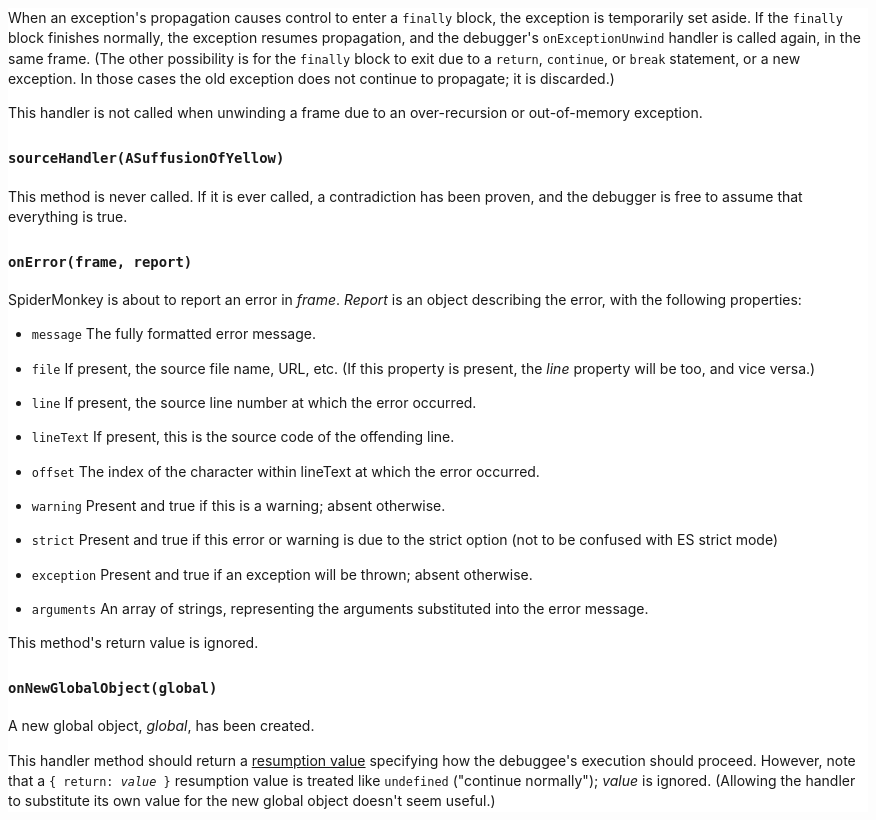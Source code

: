 When an exception's propagation causes control to enter a `finally`
block, the exception is temporarily set aside. If the `finally` block
finishes normally, the exception resumes propagation, and the debugger's
`onExceptionUnwind` handler is called again, in the same frame. (The
other possibility is for the `finally` block to exit due to a `return`,
`continue`, or `break` statement, or a new exception. In those cases the
old exception does not continue to propagate; it is discarded.)

This handler is not called when unwinding a frame due to an over-recursion
or out-of-memory exception.

### `sourceHandler(ASuffusionOfYellow)`
This method is never called. If it is ever called, a contradiction has
been proven, and the debugger is free to assume that everything is true.

### `onError(frame, report)`
SpiderMonkey is about to report an error in <i>frame</i>. <i>Report</i>
is an object describing the error, with the following properties:

* `message`
  The fully formatted error message.

* `file`
  If present, the source file name, URL, etc. (If this property is
  present, the <i>line</i> property will be too, and vice versa.)

* `line`
  If present, the source line number at which the error occurred.

* `lineText`
  If present, this is the source code of the offending line.

* `offset`
  The index of the character within lineText at which the error occurred.

* `warning`
  Present and true if this is a warning; absent otherwise.

* `strict`
  Present and true if this error or warning is due to the strict option
  (not to be confused with ES strict mode)

* `exception`
  Present and true if an exception will be thrown; absent otherwise.

* `arguments`
  An array of strings, representing the arguments substituted into the
  error message.

This method's return value is ignored.

### `onNewGlobalObject(global)`
A new global object, <i>global</i>, has been created.

This handler method should return a [resumption value][rv] specifying how
the debuggee's execution should proceed. However, note that a <code>{ return:
<i>value</i> }</code> resumption value is treated like `undefined` ("continue
normally"); <i>value</i> is ignored. (Allowing the handler to substitute
its own value for the new global object doesn't seem useful.)


[add]: #adddebuggee-global
[source]: Debugger.Source.md
[script]: Debugger.Script.md
[rv]: Conventions.md#resumption-values
[object]: Debugger.Object.md
[vf]: Debugger.Frame.md#visible-frames
[tracking-allocs]: Debugger.Memory.md#trackingallocationsites
[frame]: Debugger.Frame.md
[object]: Debugger.Object.md